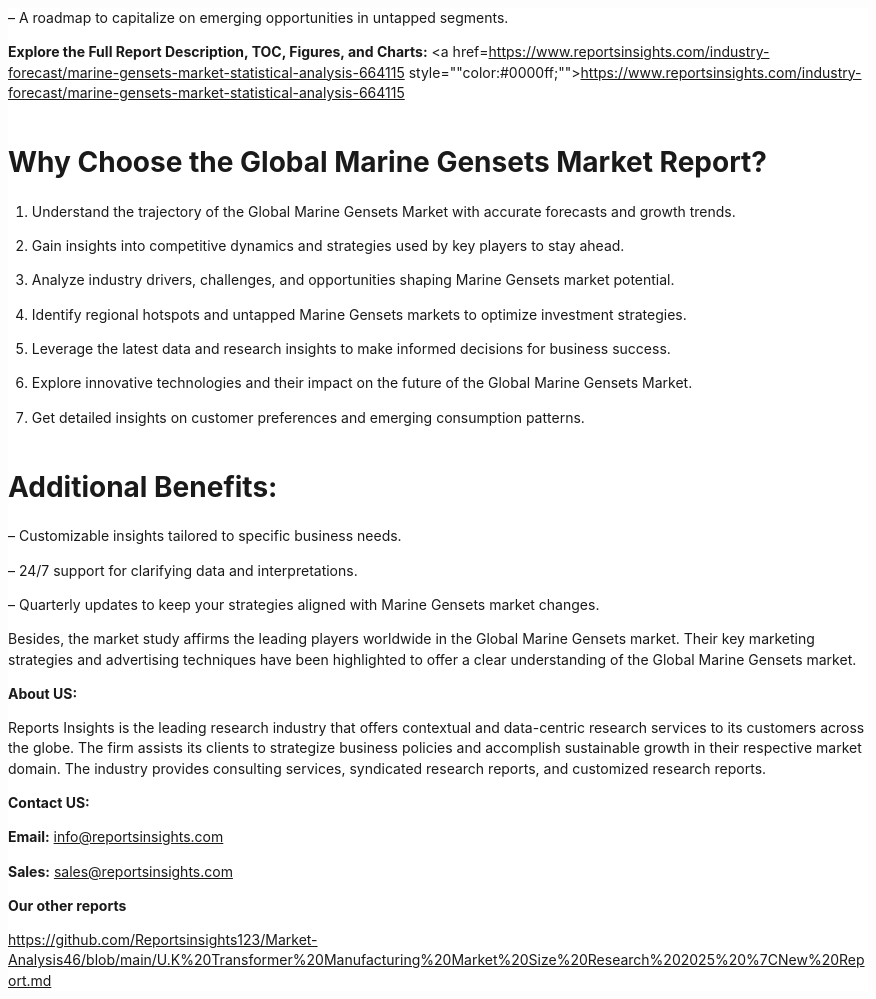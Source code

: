 – A roadmap to capitalize on emerging opportunities in untapped segments.

<strong>Explore the Full Report Description, TOC, Figures, and Charts:</strong>
<a href=https://www.reportsinsights.com/industry-forecast/marine-gensets-market-statistical-analysis-664115 style=""color:#0000ff;"">https://www.reportsinsights.com/industry-forecast/marine-gensets-market-statistical-analysis-664115</a>

# <strong>Why Choose the Global Marine Gensets Market Report?</strong>

1. Understand the trajectory of the Global Marine Gensets Market with accurate forecasts and growth trends.

2. Gain insights into competitive dynamics and strategies used by key players to stay ahead.

3. Analyze industry drivers, challenges, and opportunities shaping Marine Gensets market potential.

4. Identify regional hotspots and untapped Marine Gensets markets to optimize investment strategies.

5. Leverage the latest data and research insights to make informed decisions for business success.

6. Explore innovative technologies and their impact on the future of the Global Marine Gensets Market.

7. Get detailed insights on customer preferences and emerging consumption patterns.

# <strong>Additional Benefits:</strong>

– Customizable insights tailored to specific business needs.

– 24/7 support for clarifying data and interpretations.

– Quarterly updates to keep your strategies aligned with Marine Gensets market changes.

Besides, the market study affirms the leading players worldwide in the Global Marine Gensets market. Their key marketing strategies and advertising techniques have been highlighted to offer a clear understanding of the Global Marine Gensets market.

<strong><strong>About US</strong>:</strong>

Reports Insights is the leading research industry that offers contextual and data-centric research services to its customers across the globe. The firm assists its clients to strategize business policies and accomplish sustainable growth in their respective market domain. The industry provides consulting services, syndicated research reports, and customized research reports.

<strong>Contact US:</strong>

<p class=><b>Email:</b> <a href=mailto:info@reportsinsights.com>info@reportsinsights.com</a></p>
<p class=><b>Sales:</b> <a href=mailto:sales@reportsinsights.com>sales@reportsinsights.com</a></p>

<strong>Our other reports</strong>

<a href=https://github.com/Reportsinsights123/Market-Analysis46/blob/main/U.K%20Transformer%20Manufacturing%20Market%20Size%20Research%202025%20%7CNew%20Report.md>https://github.com/Reportsinsights123/Market-Analysis46/blob/main/U.K%20Transformer%20Manufacturing%20Market%20Size%20Research%202025%20%7CNew%20Report.md</a>
